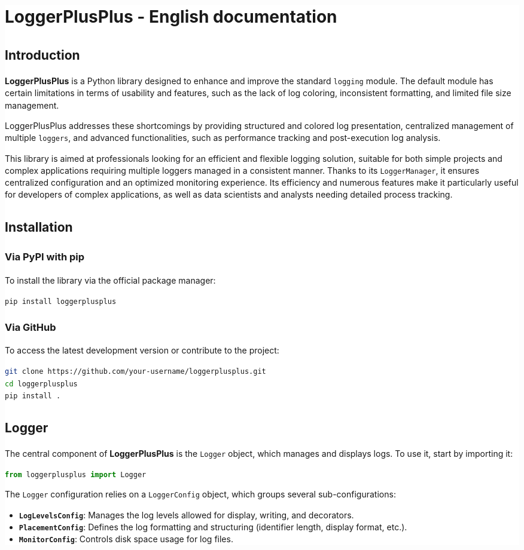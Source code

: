 # LoggerPlusPlus - English documentation

## Introduction

**LoggerPlusPlus** is a Python library designed to enhance and improve the standard `logging` module. The default module has certain limitations in terms of usability and features, such as the lack of log coloring, inconsistent formatting, and limited file size management.

LoggerPlusPlus addresses these shortcomings by providing structured and colored log presentation, centralized management of multiple `loggers`, and advanced functionalities, such as performance tracking and post-execution log analysis.

This library is aimed at professionals looking for an efficient and flexible logging solution, suitable for both simple projects and complex applications requiring multiple loggers managed in a consistent manner. Thanks to its `LoggerManager`, it ensures centralized configuration and an optimized monitoring experience. Its efficiency and numerous features make it particularly useful for developers of complex applications, as well as data scientists and analysts needing detailed process tracking.

## Installation

### Via PyPI with pip

To install the library via the official package manager:

```bash
pip install loggerplusplus
```

### Via GitHub

To access the latest development version or contribute to the project:

```bash
git clone https://github.com/your-username/loggerplusplus.git
cd loggerplusplus
pip install .
```

## Logger

The central component of **LoggerPlusPlus** is the `Logger` object, which manages and displays logs. To use it, start by importing it:

```python
from loggerplusplus import Logger
```

The `Logger` configuration relies on a `LoggerConfig` object, which groups several sub-configurations:

- **`LogLevelsConfig`**: Manages the log levels allowed for display, writing, and decorators.
- **`PlacementConfig`**: Defines the log formatting and structuring (identifier length, display format, etc.).
- **`MonitorConfig`**: Controls disk space usage for log files.
